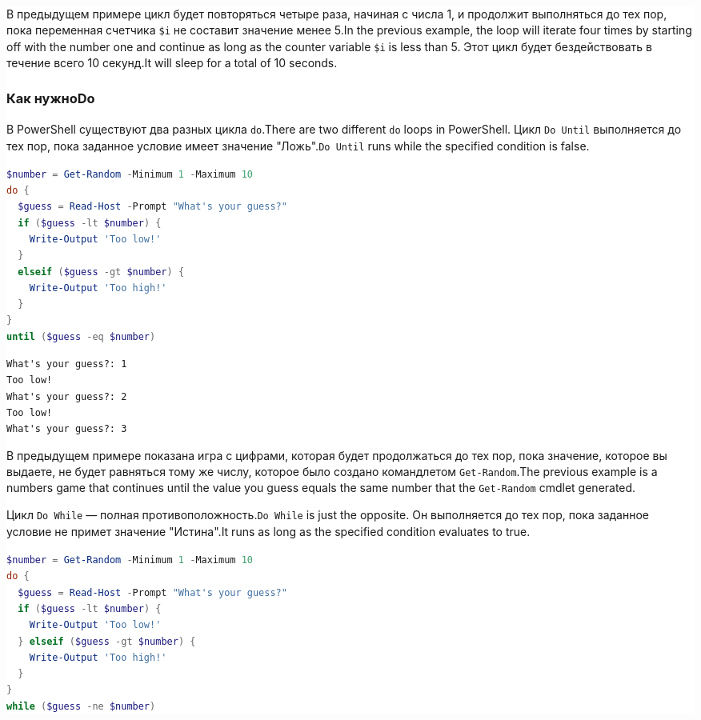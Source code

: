 <span data-ttu-id="fdb9c-129">В предыдущем примере цикл будет повторяться четыре раза, начиная с числа 1, и продолжит выполняться до тех пор, пока переменная счетчика `$i` не составит значение менее 5.</span><span class="sxs-lookup"><span data-stu-id="fdb9c-129">In the previous example, the loop will iterate four times by starting off with the number one and continue as long as the counter variable `$i` is less than 5.</span></span> <span data-ttu-id="fdb9c-130">Этот цикл будет бездействовать в течение всего 10 секунд.</span><span class="sxs-lookup"><span data-stu-id="fdb9c-130">It will sleep for a total of 10 seconds.</span></span>

### <a name="do"></a><span data-ttu-id="fdb9c-131">Как нужно</span><span class="sxs-lookup"><span data-stu-id="fdb9c-131">Do</span></span>

<span data-ttu-id="fdb9c-132">В PowerShell существуют два разных цикла `do`.</span><span class="sxs-lookup"><span data-stu-id="fdb9c-132">There are two different `do` loops in PowerShell.</span></span> <span data-ttu-id="fdb9c-133">Цикл `Do Until` выполняется до тех пор, пока заданное условие имеет значение "Ложь".</span><span class="sxs-lookup"><span data-stu-id="fdb9c-133">`Do Until` runs while the specified condition is false.</span></span>

```powershell
$number = Get-Random -Minimum 1 -Maximum 10
do {
  $guess = Read-Host -Prompt "What's your guess?"
  if ($guess -lt $number) {
    Write-Output 'Too low!'
  }
  elseif ($guess -gt $number) {
    Write-Output 'Too high!'
  }
}
until ($guess -eq $number)
```

```Output
What's your guess?: 1
Too low!
What's your guess?: 2
Too low!
What's your guess?: 3
```

<span data-ttu-id="fdb9c-134">В предыдущем примере показана игра с цифрами, которая будет продолжаться до тех пор, пока значение, которое вы выдаете, не будет равняться тому же числу, которое было создано командлетом `Get-Random`.</span><span class="sxs-lookup"><span data-stu-id="fdb9c-134">The previous example is a numbers game that continues until the value you guess equals the same number that the `Get-Random` cmdlet generated.</span></span>

<span data-ttu-id="fdb9c-135">Цикл `Do While` — полная противоположность.</span><span class="sxs-lookup"><span data-stu-id="fdb9c-135">`Do While` is just the opposite.</span></span> <span data-ttu-id="fdb9c-136">Он выполняется до тех пор, пока заданное условие не примет значение "Истина".</span><span class="sxs-lookup"><span data-stu-id="fdb9c-136">It runs as long as the specified condition evaluates to true.</span></span>

```powershell
$number = Get-Random -Minimum 1 -Maximum 10
do {
  $guess = Read-Host -Prompt "What's your guess?"
  if ($guess -lt $number) {
    Write-Output 'Too low!'
  } elseif ($guess -gt $number) {
    Write-Output 'Too high!'
  }
}
while ($guess -ne $number)
```
